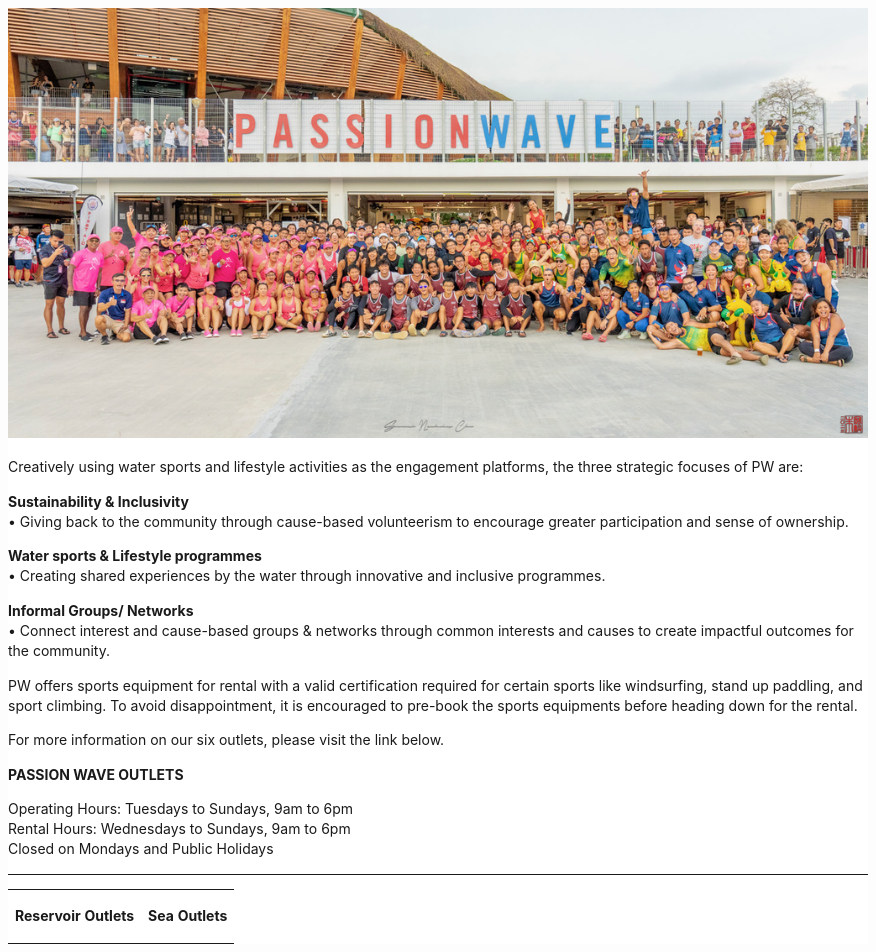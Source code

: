 <img style="width: 100%" height="auto" width="100%" alt="" src="/images/PAssion_Wave_Group_Photo.jpg">
</div>
<p>Creatively using water sports and lifestyle activities as the engagement
platforms, the three strategic focuses of PW are:</p>
<p></p>
<p><strong>Sustainability &amp; Inclusivity</strong>
<br>• Giving back to the community through cause-based volunteerism to encourage
greater participation and sense of ownership.</p>
<p><strong>Water sports &amp; Lifestyle programmes</strong>
<br>• Creating shared experiences by the water through innovative and inclusive
programmes.</p>
<p><strong>Informal Groups/ Networks</strong>
<br>• Connect interest and cause-based groups &amp; networks through common
interests and causes to create impactful outcomes for the community.</p>
<p>PW offers sports equipment for rental with a valid certification required
for certain sports like windsurfing, stand up paddling, and sport climbing.
To avoid disappointment, it is encouraged to pre-book the sports equipments
before heading down for the rental.</p>
<p>For more information on our six outlets, please visit the link below.</p>
<p></p>
<p><strong>PASSION WAVE OUTLETS</strong>
</p>
<p>Operating Hours: Tuesdays to Sundays, 9am to 6pm
<br>Rental Hours: Wednesdays to Sundays, 9am to 6pm
<br>Closed on Mondays and Public Holidays</p>
<hr>
<table style="minWidth: 50px">
<colgroup>
<col>
<col>
</colgroup>
<tbody>
<tr>
<td rowspan="1" colspan="1">
<p><strong>Reservoir Outlets</strong>
</p>
</td>
<td rowspan="1" colspan="1">
<p><strong>Sea Outlets</strong>
</p>
</td>